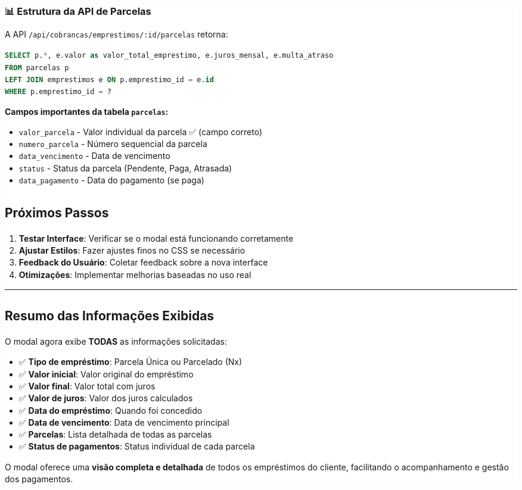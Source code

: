 ### 📊 Estrutura da API de Parcelas

A API `/api/cobrancas/emprestimos/:id/parcelas` retorna:

```sql
SELECT p.*, e.valor as valor_total_emprestimo, e.juros_mensal, e.multa_atraso
FROM parcelas p
LEFT JOIN emprestimos e ON p.emprestimo_id = e.id
WHERE p.emprestimo_id = ?
```

**Campos importantes da tabela `parcelas`:**
- `valor_parcela` - Valor individual da parcela ✅ (campo correto)
- `numero_parcela` - Número sequencial da parcela
- `data_vencimento` - Data de vencimento
- `status` - Status da parcela (Pendente, Paga, Atrasada)
- `data_pagamento` - Data do pagamento (se paga)

## Próximos Passos

1. **Testar Interface**: Verificar se o modal está funcionando corretamente
2. **Ajustar Estilos**: Fazer ajustes finos no CSS se necessário
3. **Feedback do Usuário**: Coletar feedback sobre a nova interface
4. **Otimizações**: Implementar melhorias baseadas no uso real

---

## Resumo das Informações Exibidas

O modal agora exibe **TODAS** as informações solicitadas:

- ✅ **Tipo de empréstimo**: Parcela Única ou Parcelado (Nx)
- ✅ **Valor inicial**: Valor original do empréstimo
- ✅ **Valor final**: Valor total com juros
- ✅ **Valor de juros**: Valor dos juros calculados
- ✅ **Data do empréstimo**: Quando foi concedido
- ✅ **Data de vencimento**: Data de vencimento principal
- ✅ **Parcelas**: Lista detalhada de todas as parcelas
- ✅ **Status de pagamentos**: Status individual de cada parcela

O modal oferece uma **visão completa e detalhada** de todos os empréstimos do cliente, facilitando o acompanhamento e gestão dos pagamentos. 